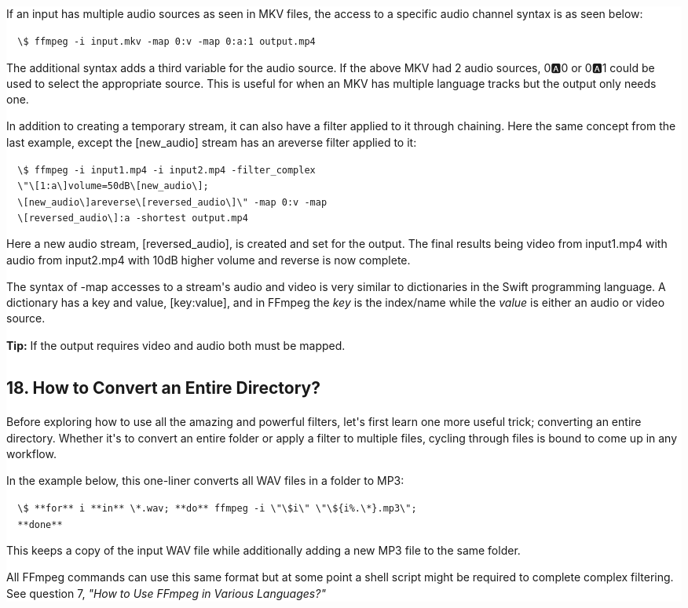 If an input has multiple audio sources as seen in MKV files, the access
to a specific audio channel syntax is as seen below:

```
  \$ ffmpeg -i input.mkv -map 0:v -map 0:a:1 output.mp4
```

The additional syntax adds a third variable for the audio source. If the
above MKV had 2 audio sources, 0:a:0 or 0:a:1 could be used to select
the appropriate source. This is useful for when an MKV has multiple
language tracks but the output only needs one.

In addition to creating a temporary stream, it can also have a filter
applied to it through chaining. Here the same concept from the last
example, except the \[new_audio\] stream has an areverse filter applied
to it:

```
  \$ ffmpeg -i input1.mp4 -i input2.mp4 -filter_complex
  \"\[1:a\]volume=50dB\[new_audio\];
  \[new_audio\]areverse\[reversed_audio\]\" -map 0:v -map
  \[reversed_audio\]:a -shortest output.mp4
```

Here a new audio stream, \[reversed_audio\], is created and set for the
output. The final results being video from input1.mp4 with audio from
input2.mp4 with 10dB higher volume and reverse is now complete.

The syntax of -map accesses to a stream\'s audio and video is very
similar to dictionaries in the Swift programming language. A dictionary
has a key and value, \[key:value\], and in FFmpeg the *key* is the
index/name while the *value* is either an audio or video source.

**Tip:** If the output requires video and audio both must be mapped.

## 18. How to Convert an Entire Directory?

Before exploring how to use all the amazing and powerful filters, let's
first learn one more useful trick; converting an entire directory.
Whether it's to convert an entire folder or apply a filter to multiple
files, cycling through files is bound to come up in any workflow.

In the example below, this one-liner converts all WAV files in a folder
to MP3:

```
  \$ **for** i **in** \*.wav; **do** ffmpeg -i \"\$i\" \"\${i%.\*}.mp3\";
  **done**
```

This keeps a copy of the input WAV file while additionally adding a new
MP3 file to the same folder.

All FFmpeg commands can use this same format but at some point a shell
script might be required to complete complex filtering. See question 7,
*"How to Use FFmpeg in Various Languages?"*
